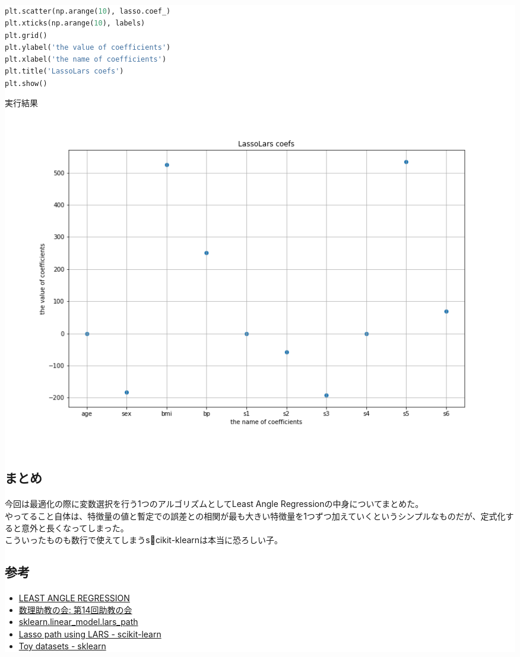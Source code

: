 ```python
plt.scatter(np.arange(10), lasso.coef_)  
plt.xticks(np.arange(10), labels)  
plt.grid()
plt.ylabel('the value of coefficients')
plt.xlabel('the name of coefficients')
plt.title('LassoLars coefs')
plt.show()
```

実行結果  
![lassolars_coefs.png](./lassolars_coefs.png)  

## まとめ  
今回は最適化の際に変数選択を行う1つのアルゴリズムとしてLeast Angle Regressionの中身についてまとめた。  
やってること自体は、特徴量の値と暫定での誤差との相関が最も大きい特徴量を1つずつ加えていくというシンプルなものだが、定式化すると意外と長くなってしまった。  
こういったものも数行で使えてしまうscikit-klearnは本当に恐ろしい子。  


## 参考  
- [LEAST ANGLE REGRESSION](http://statweb.stanford.edu/~tibs/ftp/lars.pdf)   
- [数理助教の会: 第14回助教の会](http://jokyos.blogspot.com/2012/06/14.html)       
- [sklearn.linear_model.lars_path](https://scikit-learn.org/stable/modules/generated/sklearn.linear_model.lars_path.html#sklearn.linear_model.lars_path)  
- [Lasso path using LARS - scikit-learn](https://scikit-learn.org/stable/auto_examples/linear_model/plot_lasso_lars.html#sphx-glr-auto-examples-linear-model-plot-lasso-lars-py)  
- [Toy datasets - sklearn](https://scikit-learn.org/stable/datasets/index.html#toy-datasets)  
